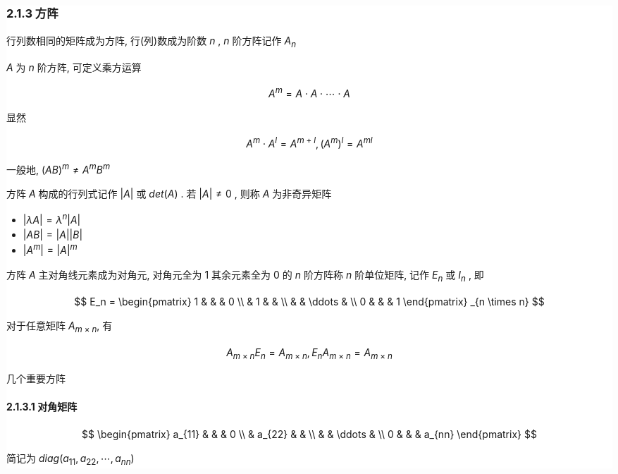 ### 2.1.3 方阵
行列数相同的矩阵成为方阵, 行(列)数成为阶数 $n$ , $n$ 阶方阵记作 $A_n$

$A$ 为 $n$ 阶方阵, 可定义乘方运算

$$
A^m = A \cdot A \cdot \cdots \cdot A
$$

显然

$$
A^m \cdot A^l = A^{m + l}, (A^m)^l = A^{ml}
$$

一般地, $(AB)^m \ne A^mB^m$

方阵 $A$ 构成的行列式记作 $\left | A \right |$ 或 $det(A)$ . 若 $\left | A \right | \ne 0$ , 则称 $A$ 为非奇异矩阵

- $\left | \lambda A \right | = \lambda^n \left | A \right |$
- $\left | AB \right | = \left | A \right | \left | B \right |$
- $\left | A^m \right | = \left | A \right |^m$

方阵 $A$ 主对角线元素成为对角元, 对角元全为 $1$ 其余元素全为 $0$ 的 $n$ 阶方阵称 $n$ 阶单位矩阵, 记作 $E_n$ 或 $I_n$ , 即

$$
E_n = 
\begin{pmatrix}
 1 &   &   & 0 \\
  & 1 &   &   \\
  &   & \ddots &   \\
 0 &   &   & 1
\end{pmatrix}
_{n \times n}
$$

对于任意矩阵 $A_{m \times n}$, 有

$$
A_{m \times n}E_n = A_{m \times n} , E_nA_{m \times n} = A_{m \times n}
$$

几个重要方阵

#### 2.1.3.1 对角矩阵

$$
\begin{pmatrix}
 a_{11} &   &   & 0 \\
  & a_{22} &   &   \\
  &   & \ddots &   \\
 0 &   &   & a_{nn}
\end{pmatrix}
$$

简记为 $diag(a_{11}, a_{22}, \cdots , a_{nn})$
